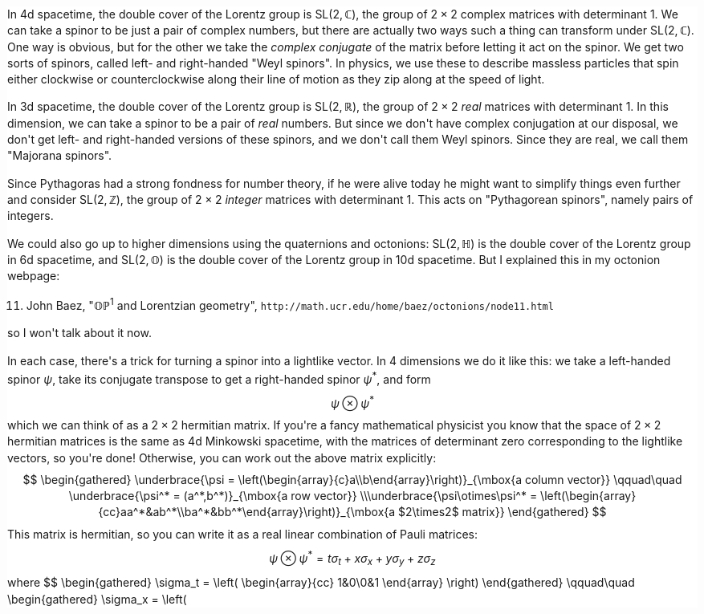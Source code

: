 In 4d spacetime, the double cover of the Lorentz group is $\mathrm{SL}(2,\mathbb{C})$, the
group of $2\times2$ complex matrices with determinant $1$. We can take a spinor
to be just a pair of complex numbers, but there are actually two ways
such a thing can transform under $\mathrm{SL}(2,\mathbb{C})$. One way is obvious, but for
the other we take the *complex conjugate* of the matrix before letting
it act on the spinor. We get two sorts of spinors, called left- and
right-handed "Weyl spinors". In physics, we use these to describe
massless particles that spin either clockwise or counterclockwise along
their line of motion as they zip along at the speed of light.

In 3d spacetime, the double cover of the Lorentz group is $\mathrm{SL}(2,\mathbb{R})$, the
group of $2\times2$ *real* matrices with determinant $1$. In this dimension, we
can take a spinor to be a pair of *real* numbers. But since we don't
have complex conjugation at our disposal, we don't get left- and
right-handed versions of these spinors, and we don't call them Weyl
spinors. Since they are real, we call them "Majorana spinors".

Since Pythagoras had a strong fondness for number theory, if he were
alive today he might want to simplify things even further and consider
$\mathrm{SL}(2,\mathbb{Z})$, the group of $2\times2$ *integer* matrices with determinant $1$. This
acts on "Pythagorean spinors", namely pairs of integers.

We could also go up to higher dimensions using the quaternions and
octonions: $\mathrm{SL}(2,\mathbb{H})$ is the double cover of the Lorentz group in 6d
spacetime, and $\mathrm{SL}(2,\mathbb{O})$ is the double cover of the Lorentz group in 10d
spacetime. But I explained this in my octonion webpage:

11) John Baez, "$\mathbb{OP}^1$ and Lorentzian geometry", `http://math.ucr.edu/home/baez/octonions/node11.html`

so I won't talk about it now.

In each case, there's a trick for turning a spinor into a lightlike
vector. In 4 dimensions we do it like this: we take a left-handed spinor
$\psi$, take its conjugate transpose to get a right-handed spinor $\psi^*$, and
form
$$\psi \otimes \psi^*$$
which we can think of as a $2\times2$ hermitian matrix. If you're a fancy
mathematical physicist you know that the space of $2\times2$ hermitian matrices
is the same as 4d Minkowski spacetime, with the matrices of determinant
zero corresponding to the lightlike vectors, so you're done! Otherwise,
you can work out the above matrix explicitly:
$$
  \begin{gathered}
    \underbrace{\psi = \left(\begin{array}{c}a\\b\end{array}\right)}_{\mbox{a column vector}}
    \qquad\quad
    \underbrace{\psi^* = (a^*,b^*)}_{\mbox{a row vector}}
  \\\underbrace{\psi\otimes\psi^* = \left(\begin{array}{cc}aa^*&ab^*\\ba^*&bb^*\end{array}\right)}_{\mbox{a $2\times2$ matrix}}
  \end{gathered}
$$
This matrix is hermitian, so you can write it as a real linear
combination of Pauli matrices:
$$\psi \otimes \psi^* = t \sigma_t + x \sigma_x + y \sigma_y + z \sigma_z$$
where
$$
  \begin{gathered}
    \sigma_t = \left(
      \begin{array}{cc}
        1&0\\0&1
      \end{array}
    \right)
  \end{gathered}
  \qquad\quad
  \begin{gathered}
    \sigma_x = \left(